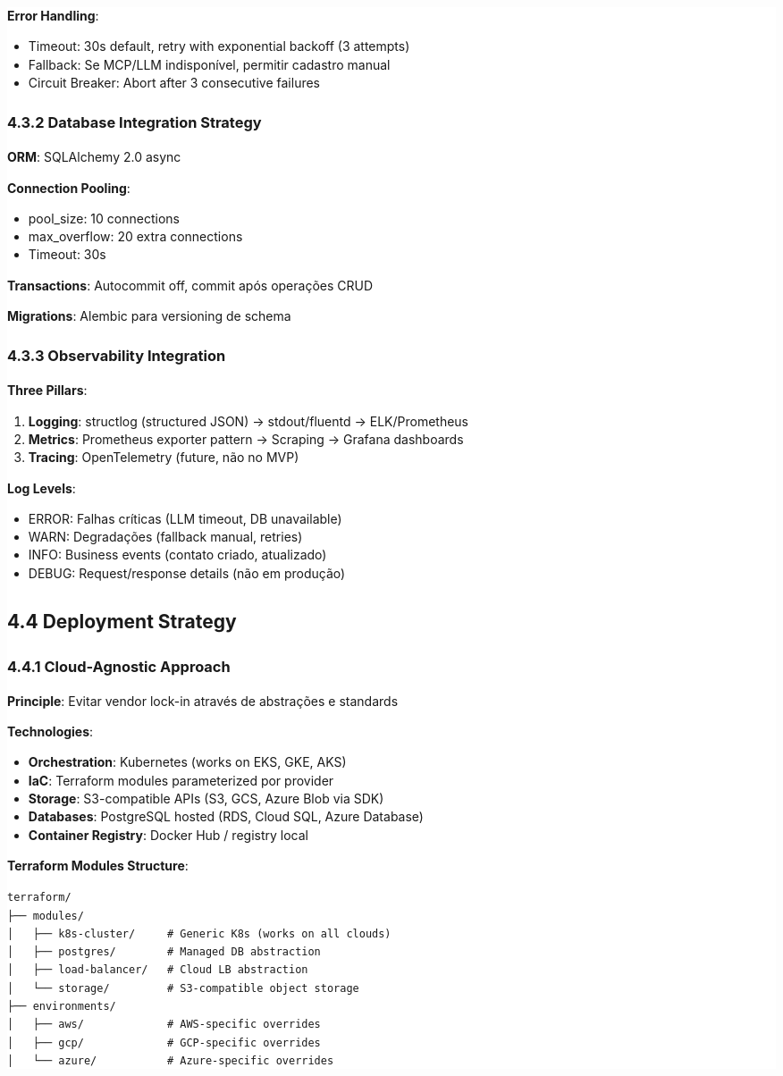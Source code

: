 **Error Handling**:
- Timeout: 30s default, retry with exponential backoff (3 attempts)
- Fallback: Se MCP/LLM indisponível, permitir cadastro manual
- Circuit Breaker: Abort after 3 consecutive failures

### 4.3.2 Database Integration Strategy
**ORM**: SQLAlchemy 2.0 async

**Connection Pooling**:
- pool_size: 10 connections
- max_overflow: 20 extra connections
- Timeout: 30s

**Transactions**: Autocommit off, commit após operações CRUD

**Migrations**: Alembic para versioning de schema

### 4.3.3 Observability Integration
**Three Pillars**:
1. **Logging**: structlog (structured JSON) → stdout/fluentd → ELK/Prometheus
2. **Metrics**: Prometheus exporter pattern → Scraping → Grafana dashboards
3. **Tracing**: OpenTelemetry (future, não no MVP)

**Log Levels**:
- ERROR: Falhas críticas (LLM timeout, DB unavailable)
- WARN: Degradações (fallback manual, retries)
- INFO: Business events (contato criado, atualizado)
- DEBUG: Request/response details (não em produção)

## 4.4 Deployment Strategy

### 4.4.1 Cloud-Agnostic Approach
**Principle**: Evitar vendor lock-in através de abstrações e standards

**Technologies**:
- **Orchestration**: Kubernetes (works on EKS, GKE, AKS)
- **IaC**: Terraform modules parameterized por provider
- **Storage**: S3-compatible APIs (S3, GCS, Azure Blob via SDK)
- **Databases**: PostgreSQL hosted (RDS, Cloud SQL, Azure Database)
- **Container Registry**: Docker Hub / registry local

**Terraform Modules Structure**:
```
terraform/
├── modules/
│   ├── k8s-cluster/     # Generic K8s (works on all clouds)
│   ├── postgres/        # Managed DB abstraction
│   ├── load-balancer/   # Cloud LB abstraction
│   └── storage/         # S3-compatible object storage
├── environments/
│   ├── aws/             # AWS-specific overrides
│   ├── gcp/             # GCP-specific overrides
│   └── azure/           # Azure-specific overrides
```
